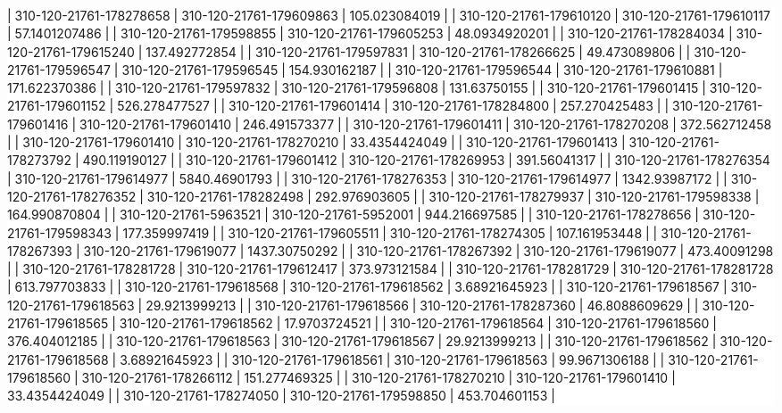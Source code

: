 | 310-120-21761-178278658 | 310-120-21761-179609863 | 105.023084019 |
| 310-120-21761-179610120 | 310-120-21761-179610117 | 57.1401207486 |
| 310-120-21761-179598855 | 310-120-21761-179605253 | 48.0934920201 |
| 310-120-21761-178284034 | 310-120-21761-179615240 | 137.492772854 |
| 310-120-21761-179597831 | 310-120-21761-178266625 | 49.473089806 |
| 310-120-21761-179596547 | 310-120-21761-179596545 | 154.930162187 |
| 310-120-21761-179596544 | 310-120-21761-179610881 | 171.622370386 |
| 310-120-21761-179597832 | 310-120-21761-179596808 | 131.63750155 |
| 310-120-21761-179601415 | 310-120-21761-179601152 | 526.278477527 |
| 310-120-21761-179601414 | 310-120-21761-178284800 | 257.270425483 |
| 310-120-21761-179601416 | 310-120-21761-179601410 | 246.491573377 |
| 310-120-21761-179601411 | 310-120-21761-178270208 | 372.562712458 |
| 310-120-21761-179601410 | 310-120-21761-178270210 | 33.4354424049 |
| 310-120-21761-179601413 | 310-120-21761-178273792 | 490.119190127 |
| 310-120-21761-179601412 | 310-120-21761-178269953 | 391.56041317 |
| 310-120-21761-178276354 | 310-120-21761-179614977 | 5840.46901793 |
| 310-120-21761-178276353 | 310-120-21761-179614977 | 1342.93987172 |
| 310-120-21761-178276352 | 310-120-21761-178282498 | 292.976903605 |
| 310-120-21761-178279937 | 310-120-21761-179598338 | 164.990870804 |
| 310-120-21761-5963521 | 310-120-21761-5952001 | 944.216697585 |
| 310-120-21761-178278656 | 310-120-21761-179598343 | 177.359997419 |
| 310-120-21761-179605511 | 310-120-21761-178274305 | 107.161953448 |
| 310-120-21761-178267393 | 310-120-21761-179619077 | 1437.30750292 |
| 310-120-21761-178267392 | 310-120-21761-179619077 | 473.40091298 |
| 310-120-21761-178281728 | 310-120-21761-179612417 | 373.973121584 |
| 310-120-21761-178281729 | 310-120-21761-178281728 | 613.797703833 |
| 310-120-21761-179618568 | 310-120-21761-179618562 | 3.68921645923 |
| 310-120-21761-179618567 | 310-120-21761-179618563 | 29.9213999213 |
| 310-120-21761-179618566 | 310-120-21761-178287360 | 46.8088609629 |
| 310-120-21761-179618565 | 310-120-21761-179618562 | 17.9703724521 |
| 310-120-21761-179618564 | 310-120-21761-179618560 | 376.404012185 |
| 310-120-21761-179618563 | 310-120-21761-179618567 | 29.9213999213 |
| 310-120-21761-179618562 | 310-120-21761-179618568 | 3.68921645923 |
| 310-120-21761-179618561 | 310-120-21761-179618563 | 99.9671306188 |
| 310-120-21761-179618560 | 310-120-21761-178266112 | 151.277469325 |
| 310-120-21761-178270210 | 310-120-21761-179601410 | 33.4354424049 |
| 310-120-21761-178274050 | 310-120-21761-179598850 | 453.704601153 |